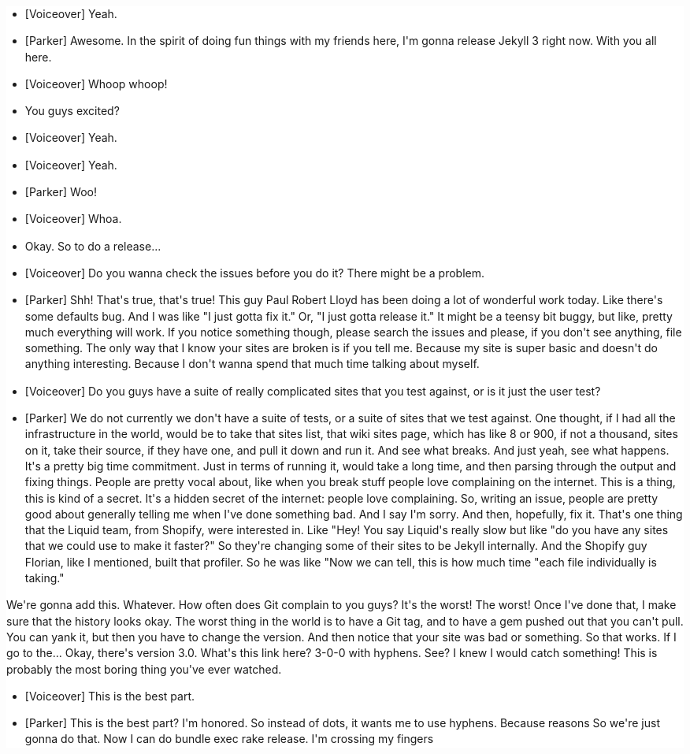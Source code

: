- [Voiceover] Yeah.

- [Parker] Awesome. In the spirit of doing fun things with my friends here, I'm gonna release Jekyll 3 right now. With you all here.

- [Voiceover] Whoop whoop!

- You guys excited?

- [Voiceover] Yeah.

- [Voiceover] Yeah.

- [Parker] Woo!

- [Voiceover] Whoa.

- Okay. So to do a release...

- [Voiceover] Do you wanna check the issues before you do it? There might be a problem.

- [Parker] Shh! That's true, that's true! This guy Paul Robert Lloyd has been doing a lot of wonderful work today. Like there's some defaults bug. And I was like "I just gotta fix it." Or, "I just gotta release it." It might be a teensy bit buggy, but like, pretty much everything will work. If you notice something though, please search the issues and please, if you don't see anything, file something. The only way that I know your sites are broken is if you tell me. Because my site is super basic and doesn't do anything interesting. Because I don't wanna spend that much time talking about myself.

- [Voiceover] Do you guys have a suite of really complicated sites that you test against, or is it just the user test?

- [Parker] We do not currently we don't have a suite of tests, or a suite of sites that we test against. One thought, if I had all the infrastructure in the world, would be to take that sites list, that wiki sites page, which has like 8 or 900, if not a thousand, sites on it, take their source, if they have one, and pull it down and run it. And see what breaks. And just yeah, see what happens. It's a pretty big time commitment. Just in terms of running it, would take a long time, and then parsing through the output and fixing things. People are pretty vocal about, like when you break stuff people love complaining on the internet. This is a thing, this is kind of a secret. It's a hidden secret of the internet: people love complaining. So, writing an issue, people are pretty good about generally telling me when I've done something bad. And I say I'm sorry. And then, hopefully, fix it. That's one thing that the Liquid team, from Shopify, were interested in. Like "Hey! You say Liquid's really slow but like "do you have any sites that we could use to make it faster?" So they're changing some of their sites to be Jekyll internally. And the Shopify guy Florian, like I mentioned, built that profiler. So he was like "Now we can tell, this is how much time "each file individually is taking."

We're gonna add this. Whatever. How often does Git complain to you guys? It's the worst! The worst! Once I've done that, I make sure that the history looks okay. The worst thing in the world is to have a Git tag, and to have a gem pushed out that you can't pull. You can yank it, but then you have to change the version. And then notice that your site was bad or something. So that works. If I go to the... Okay, there's version 3.0. What's this link here? 3-0-0 with hyphens. See? I knew I would catch something! This is probably the most boring thing you've ever watched.

- [Voiceover] This is the best part.

- [Parker] This is the best part? I'm honored. So instead of dots, it wants me to use hyphens. Because reasons So we're just gonna do that. Now I can do bundle exec rake release. I'm crossing my fingers
